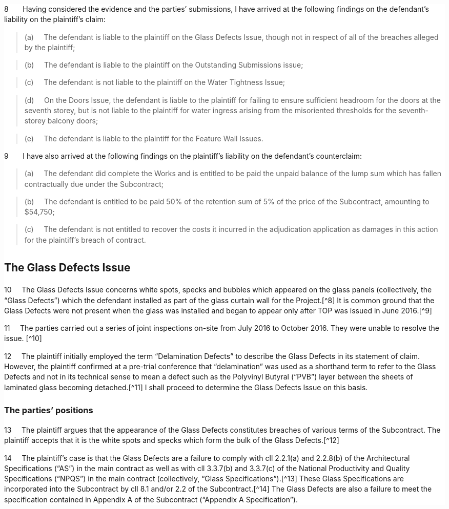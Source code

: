 8       Having considered the evidence and the parties’ submissions, I have arrived at the following findings on the defendant’s liability on the plaintiff’s claim:

> (a)     The defendant is liable to the plaintiff on the Glass Defects Issue, though not in respect of all of the breaches alleged by the plaintiff;

> (b)     The defendant is liable to the plaintiff on the Outstanding Submissions issue;

> (c)     The defendant is not liable to the plaintiff on the Water Tightness Issue;

> (d)     On the Doors Issue, the defendant is liable to the plaintiff for failing to ensure sufficient headroom for the doors at the seventh storey, but is not liable to the plaintiff for water ingress arising from the misoriented thresholds for the seventh-storey balcony doors;

> (e)     The defendant is liable to the plaintiff for the Feature Wall Issues.

9       I have also arrived at the following findings on the plaintiff’s liability on the defendant’s counterclaim:

> (a)     The defendant did complete the Works and is entitled to be paid the unpaid balance of the lump sum which has fallen contractually due under the Subcontract;

> (b)     The defendant is entitled to be paid 50% of the retention sum of 5% of the price of the Subcontract, amounting to $54,750;

> (c)     The defendant is not entitled to recover the costs it incurred in the adjudication application as damages in this action for the plaintiff’s breach of contract.

## The Glass Defects Issue

10     The Glass Defects Issue concerns white spots, specks and bubbles which appeared on the glass panels (collectively, the “Glass Defects”) which the defendant installed as part of the glass curtain wall for the Project.[^8] It is common ground that the Glass Defects were not present when the glass was installed and began to appear only after TOP was issued in June 2016.[^9]

11     The parties carried out a series of joint inspections on-site from July 2016 to October 2016. They were unable to resolve the issue. [^10]

12     The plaintiff initially employed the term “Delamination Defects” to describe the Glass Defects in its statement of claim. However, the plaintiff confirmed at a pre-trial conference that “delamination” was used as a shorthand term to refer to the Glass Defects and not in its technical sense to mean a defect such as the Polyvinyl Butyral (“PVB”) layer between the sheets of laminated glass becoming detached.[^11] I shall proceed to determine the Glass Defects Issue on this basis.

### The parties’ positions

13     The plaintiff argues that the appearance of the Glass Defects constitutes breaches of various terms of the Subcontract. The plaintiff accepts that it is the white spots and specks which form the bulk of the Glass Defects.[^12]

14     The plaintiff’s case is that the Glass Defects are a failure to comply with cll 2.2.1(a) and 2.2.8(b) of the Architectural Specifications (“AS”) in the main contract as well as with cll 3.3.7(b) and 3.3.7(c) of the National Productivity and Quality Specifications (“NPQS”) in the main contract (collectively, “Glass Specifications”).[^13] These Glass Specifications are incorporated into the Subcontract by cll 8.1 and/or 2.2 of the Subcontract.[^14] The Glass Defects are also a failure to meet the specification contained in Appendix A of the Subcontract (“Appendix A Specification”).
